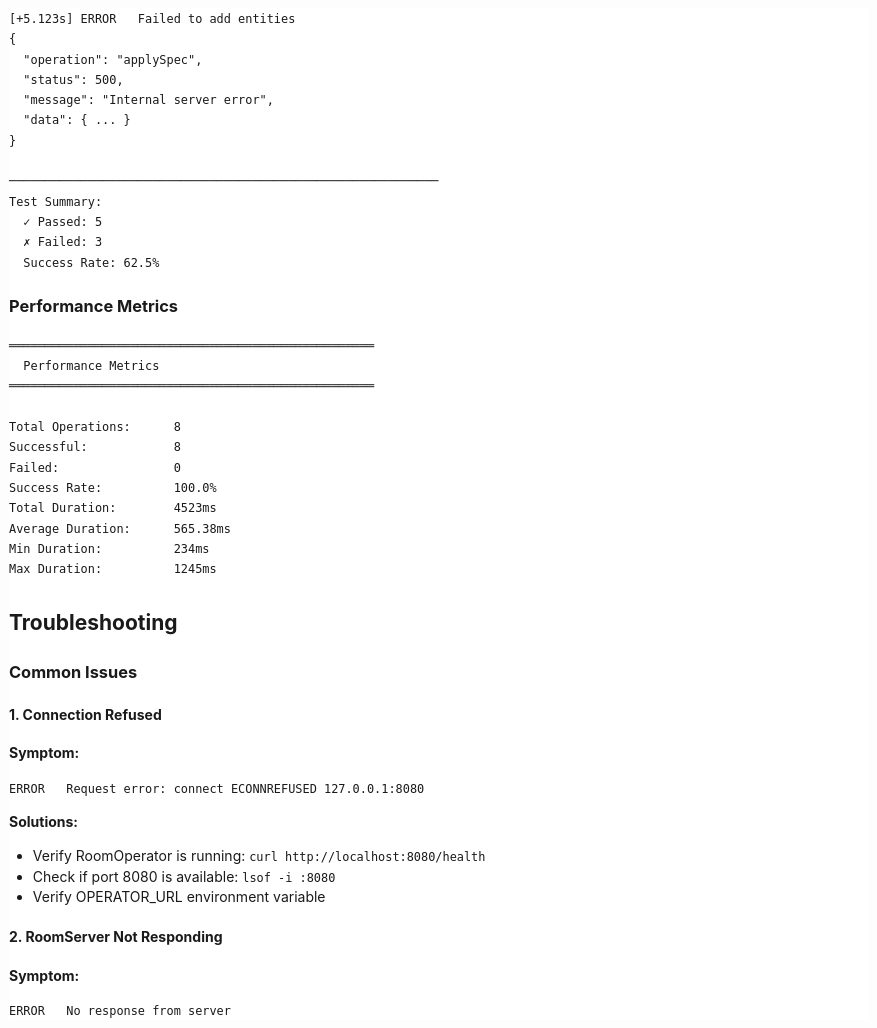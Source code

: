 ```
[+5.123s] ERROR   Failed to add entities
{
  "operation": "applySpec",
  "status": 500,
  "message": "Internal server error",
  "data": { ... }
}

────────────────────────────────────────────────────────────
Test Summary:
  ✓ Passed: 5
  ✗ Failed: 3
  Success Rate: 62.5%
```

### Performance Metrics

```
═══════════════════════════════════════════════════
  Performance Metrics
═══════════════════════════════════════════════════

Total Operations:      8
Successful:            8
Failed:                0
Success Rate:          100.0%
Total Duration:        4523ms
Average Duration:      565.38ms
Min Duration:          234ms
Max Duration:          1245ms
```

## Troubleshooting

### Common Issues

#### 1. Connection Refused

**Symptom:**
```
ERROR   Request error: connect ECONNREFUSED 127.0.0.1:8080
```

**Solutions:**
- Verify RoomOperator is running: `curl http://localhost:8080/health`
- Check if port 8080 is available: `lsof -i :8080`
- Verify OPERATOR_URL environment variable

#### 2. RoomServer Not Responding

**Symptom:**
```
ERROR   No response from server
```
